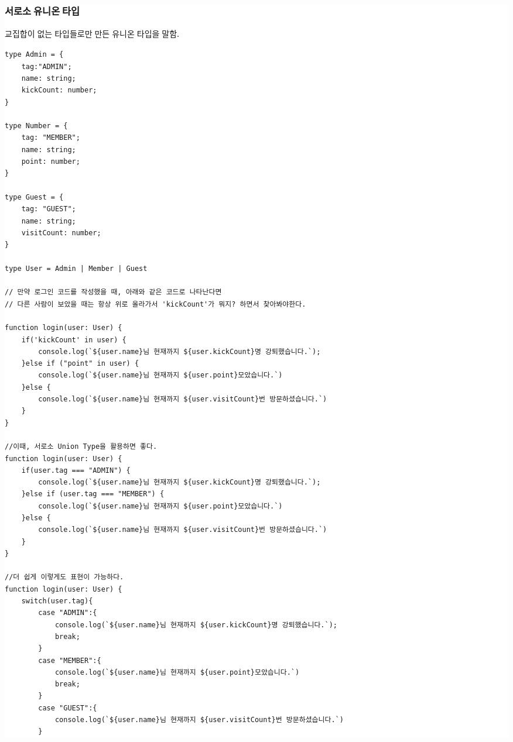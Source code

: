 ### 서로소 유니온 타입

교집합이 없는 타입들로만 만든 유니온 타입을 말함.

```tsx
type Admin = {
    tag:"ADMIN";
    name: string;
    kickCount: number;
}

type Number = {
    tag: "MEMBER";
    name: string;
    point: number;
}

type Guest = {
    tag: "GUEST";
    name: string;
    visitCount: number;
}

type User = Admin | Member | Guest

// 만약 로그인 코드를 작성했을 때, 아래와 같은 코드로 나타난다면
// 다른 사람이 보았을 때는 항상 위로 올라가서 'kickCount'가 뭐지? 하면서 찾아봐야한다.

function login(user: User) {
    if('kickCount' in user) {
        console.log(`${user.name}님 현재까지 ${user.kickCount}명 강퇴했습니다.`);
    }else if ("point" in user) {
        console.log(`${user.name}님 현재까지 ${user.point}모았습니다.`)
    }else {
        console.log(`${user.name}님 현재까지 ${user.visitCount}번 방문하셨습니다.`)
    }
}

//이때, 서로소 Union Type을 활용하면 좋다.
function login(user: User) {
    if(user.tag === "ADMIN") {
        console.log(`${user.name}님 현재까지 ${user.kickCount}명 강퇴했습니다.`);
    }else if (user.tag === "MEMBER") {
        console.log(`${user.name}님 현재까지 ${user.point}모았습니다.`)
    }else {
        console.log(`${user.name}님 현재까지 ${user.visitCount}번 방문하셨습니다.`)
    }
}

//더 쉽게 이렇게도 표현이 가능하다.
function login(user: User) {
    switch(user.tag){
        case "ADMIN":{
            console.log(`${user.name}님 현재까지 ${user.kickCount}명 강퇴했습니다.`);
            break;
        }
        case "MEMBER":{
            console.log(`${user.name}님 현재까지 ${user.point}모았습니다.`)
            break;
        }
        case "GUEST":{
            console.log(`${user.name}님 현재까지 ${user.visitCount}번 방문하셨습니다.`)
        }

```